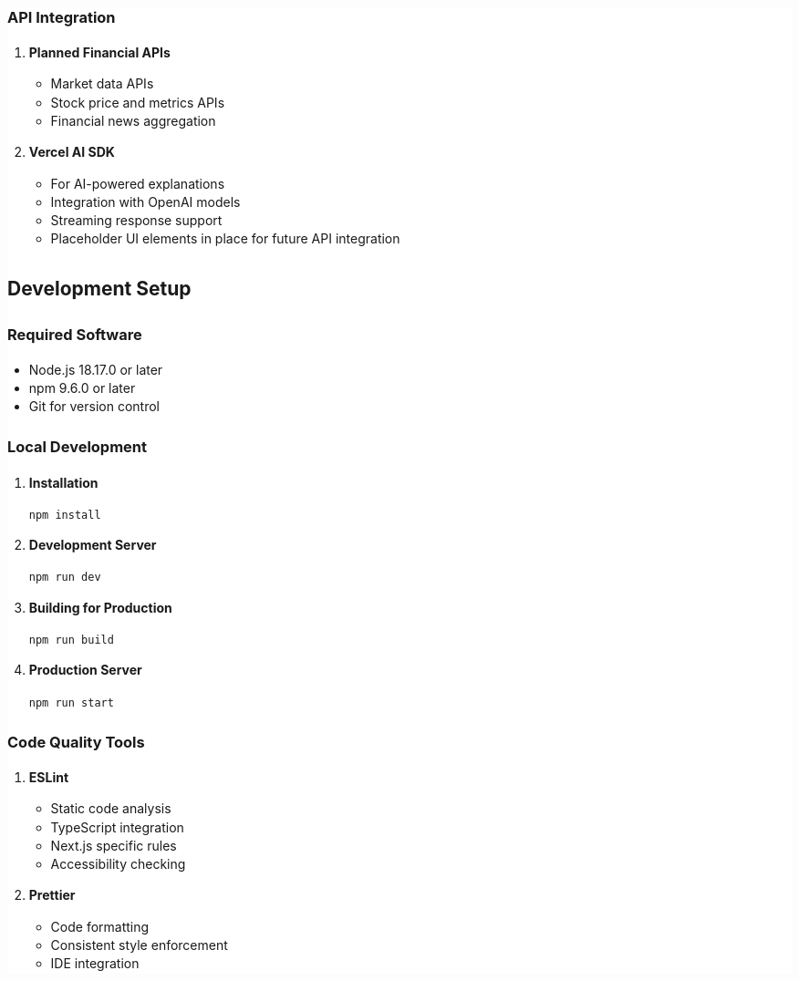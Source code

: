 ### API Integration

1. **Planned Financial APIs**
   - Market data APIs
   - Stock price and metrics APIs
   - Financial news aggregation

2. **Vercel AI SDK**
   - For AI-powered explanations
   - Integration with OpenAI models
   - Streaming response support
   - Placeholder UI elements in place for future API integration

## Development Setup

### Required Software

- Node.js 18.17.0 or later
- npm 9.6.0 or later
- Git for version control

### Local Development

1. **Installation**
   ```bash
   npm install
   ```

2. **Development Server**
   ```bash
   npm run dev
   ```

3. **Building for Production**
   ```bash
   npm run build
   ```

4. **Production Server**
   ```bash
   npm run start
   ```

### Code Quality Tools

1. **ESLint**
   - Static code analysis
   - TypeScript integration
   - Next.js specific rules
   - Accessibility checking

2. **Prettier**
   - Code formatting
   - Consistent style enforcement
   - IDE integration
